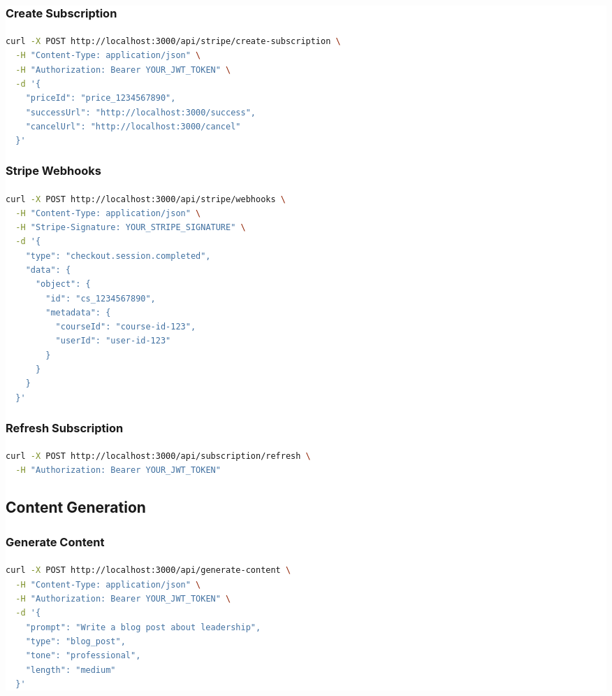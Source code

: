 ### Create Subscription
```bash
curl -X POST http://localhost:3000/api/stripe/create-subscription \
  -H "Content-Type: application/json" \
  -H "Authorization: Bearer YOUR_JWT_TOKEN" \
  -d '{
    "priceId": "price_1234567890",
    "successUrl": "http://localhost:3000/success",
    "cancelUrl": "http://localhost:3000/cancel"
  }'
```

### Stripe Webhooks
```bash
curl -X POST http://localhost:3000/api/stripe/webhooks \
  -H "Content-Type: application/json" \
  -H "Stripe-Signature: YOUR_STRIPE_SIGNATURE" \
  -d '{
    "type": "checkout.session.completed",
    "data": {
      "object": {
        "id": "cs_1234567890",
        "metadata": {
          "courseId": "course-id-123",
          "userId": "user-id-123"
        }
      }
    }
  }'
```

### Refresh Subscription
```bash
curl -X POST http://localhost:3000/api/subscription/refresh \
  -H "Authorization: Bearer YOUR_JWT_TOKEN"
```

## Content Generation

### Generate Content
```bash
curl -X POST http://localhost:3000/api/generate-content \
  -H "Content-Type: application/json" \
  -H "Authorization: Bearer YOUR_JWT_TOKEN" \
  -d '{
    "prompt": "Write a blog post about leadership",
    "type": "blog_post",
    "tone": "professional",
    "length": "medium"
  }'
```
